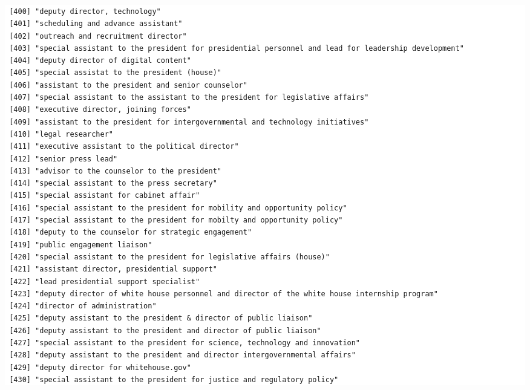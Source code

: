 ```
 [400] "deputy director, technology"                                                                                                                           
 [401] "scheduling and advance assistant"                                                                                                                      
 [402] "outreach and recruitment director"                                                                                                                     
 [403] "special assistant to the president for presidential personnel and lead for leadership development"                                                     
 [404] "deputy director of digital content"                                                                                                                    
 [405] "special assistat to the president (house)"                                                                                                             
 [406] "assistant to the president and senior counselor"                                                                                                       
 [407] "special assistant to the assistant to the president for legislative affairs"                                                                           
 [408] "executive director, joining forces"                                                                                                                    
 [409] "assistant to the president for intergovernmental and technology initiatives"                                                                           
 [410] "legal researcher"                                                                                                                                      
 [411] "executive assistant to the political director"                                                                                                         
 [412] "senior press lead"                                                                                                                                     
 [413] "advisor to the counselor to the president"                                                                                                             
 [414] "special assistant to the press secretary"                                                                                                              
 [415] "special assistant for cabinet affair"                                                                                                                  
 [416] "special assistant to the president for mobility and opportunity policy"                                                                                
 [417] "special assistant to the president for mobilty and opportunity policy"                                                                                 
 [418] "deputy to the counselor for strategic engagement"                                                                                                      
 [419] "public engagement liaison"                                                                                                                             
 [420] "special assistant to the president for legislative affairs (house)"                                                                                    
 [421] "assistant director, presidential support"                                                                                                              
 [422] "lead presidential support specialist"                                                                                                                  
 [423] "deputy director of white house personnel and director of the white house internship program"                                                           
 [424] "director of administration"                                                                                                                            
 [425] "deputy assistant to the president & director of public liaison"                                                                                        
 [426] "deputy assistant to the president and director of public liaison"                                                                                      
 [427] "special assistant to the president for science, technology and innovation"                                                                             
 [428] "deputy assistant to the president and director intergovernmental affairs"                                                                              
 [429] "deputy director for whitehouse.gov"                                                                                                                    
 [430] "special assistant to the president for justice and regulatory policy"                                                                                  
```